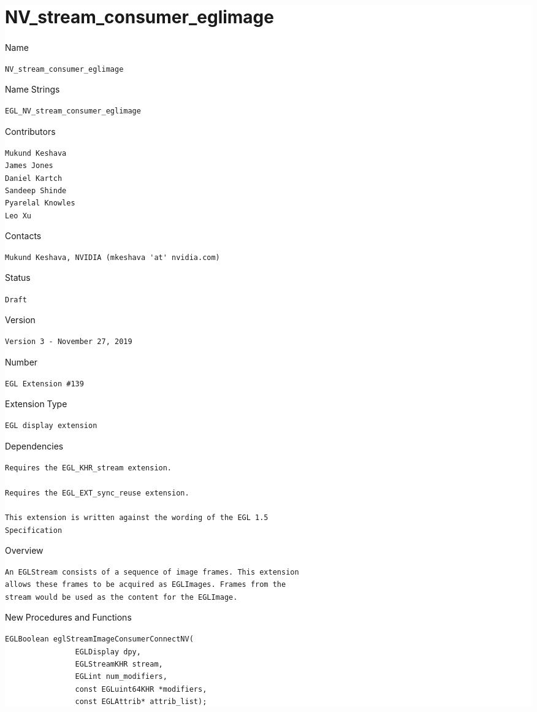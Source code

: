 # NV_stream_consumer_eglimage

Name

    NV_stream_consumer_eglimage

Name Strings

    EGL_NV_stream_consumer_eglimage

Contributors

    Mukund Keshava
    James Jones
    Daniel Kartch
    Sandeep Shinde
    Pyarelal Knowles
    Leo Xu

Contacts

    Mukund Keshava, NVIDIA (mkeshava 'at' nvidia.com)

Status

    Draft

Version

    Version 3 - November 27, 2019

Number

    EGL Extension #139

Extension Type

    EGL display extension

Dependencies

    Requires the EGL_KHR_stream extension.

    Requires the EGL_EXT_sync_reuse extension.

    This extension is written against the wording of the EGL 1.5
    Specification

Overview

    An EGLStream consists of a sequence of image frames. This extension
    allows these frames to be acquired as EGLImages. Frames from the
    stream would be used as the content for the EGLImage.

New Procedures and Functions

    EGLBoolean eglStreamImageConsumerConnectNV(
                    EGLDisplay dpy,
                    EGLStreamKHR stream,
                    EGLint num_modifiers,
                    const EGLuint64KHR *modifiers,
                    const EGLAttrib* attrib_list);
